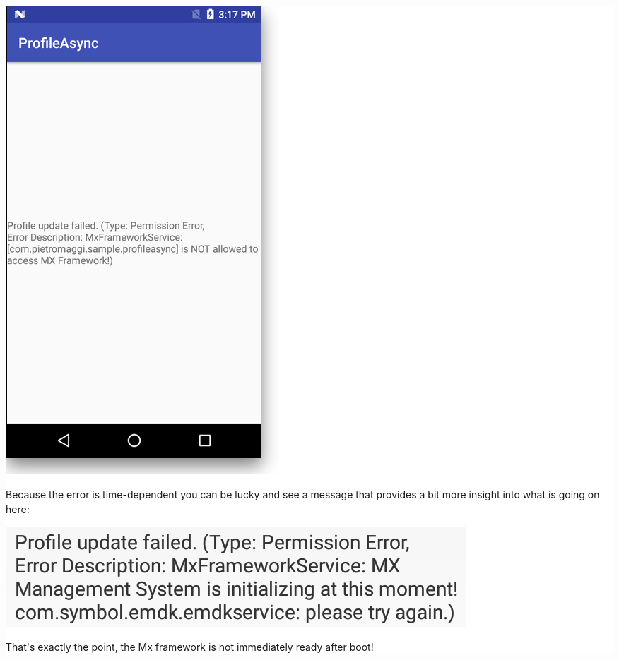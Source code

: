 ![Sync Error](/images/20180628_async/sync_error.png "Sync Error")

Because the error is time-dependent you can be lucky and see a message that provides a bit more insight into what is going on here:

![Sync Initializing](/images/20180628_async/sync_initializing.png "Sync Initializing")

That's exactly the point, the Mx framework is not immediately ready after boot!
